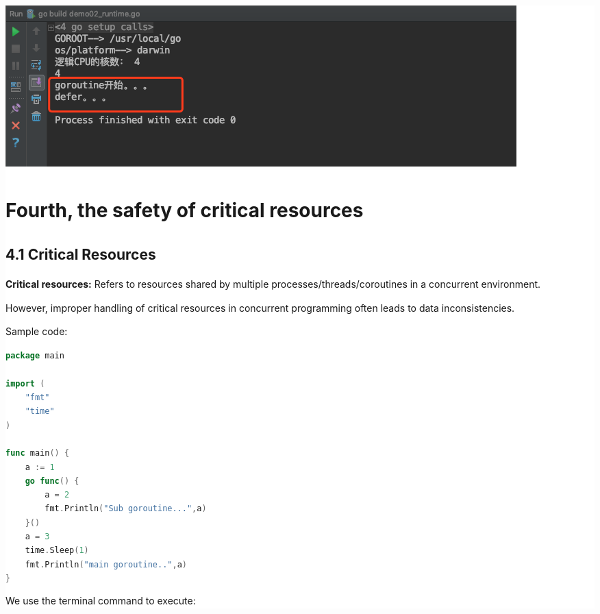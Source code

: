 ![WX20190806-105752](img/WX20190806-105752.png)



# Fourth, the safety of critical resources

## 4.1 Critical Resources

**Critical resources:** Refers to resources shared by multiple processes/threads/coroutines in a concurrent environment.

However, improper handling of critical resources in concurrent programming often leads to data inconsistencies.

Sample code:

```go
package main

import (
	"fmt"
	"time"
)

func main() {
	a := 1
	go func() {
		a = 2
		fmt.Println("Sub goroutine...",a)
	}()
	a = 3
	time.Sleep(1)
	fmt.Println("main goroutine..",a)
}
```

We use the terminal command to execute:
